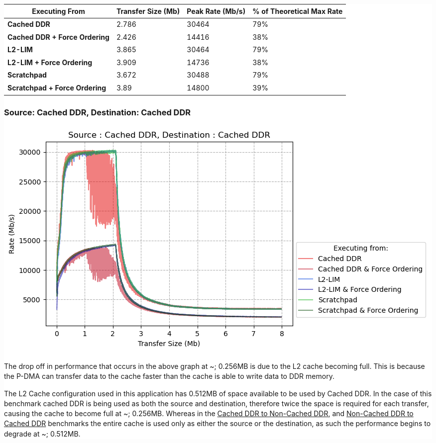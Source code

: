 
| **Executing From**              | **Transfer Size (Mb)** | **Peak Rate (Mb/s)** | **% of Theoretical Max Rate** |
| ------------------------------- | ---------------------- | -------------------- | ----------------------------- |
| **Cached DDR**                  | 2.786                  | 30464                | 79%                           |
| **Cached DDR + Force Ordering** | 2.426                  | 14416                | 38%                           |
| **L2-LIM**                      | 3.865                  | 30464                | 79%                           |
| **L2-LIM + Force Ordering**     | 3.909                  | 14736                | 38%                           |
| **Scratchpad**                  | 3.672                  | 30488                | 79%                           |
| **Scratchpad + Force Ordering** | 3.89                   | 14800                | 39%                           |

### Source: Cached DDR, Destination: Cached DDR

![Source: Cached DDR, Destination: Cached DDR](./images/mss-pdma-benchmarking/CACHED-DDR-to-CACHED-DDR.png)

The drop off in performance that occurs in the above graph at ~; 0.256MB is due to the L2 cache
becoming full.
This is because the P-DMA can transfer data to the cache faster than the cache is able to write data
to DDR memory.

The L2 Cache configuration used in this application has 0.512MB of space available to be used by Cached
DDR.
In the case of this benchmark cached DDR is being used as both the source and destination, therefore
twice the space is required for each transfer, causing the cache to become full at ~; 0.256MB.
Whereas in the [Cached DDR to Non-Cached DDR](#source-cached-ddr-destination-non-cached-ddr),
and [Non-Cached DDR to Cached DDR](#source-non-cached-ddr-destination-cached-ddr) benchmarks the entire
cache is used only as either the source or the destination,
as such the performance begins to degrade at ~; 0.512MB.
